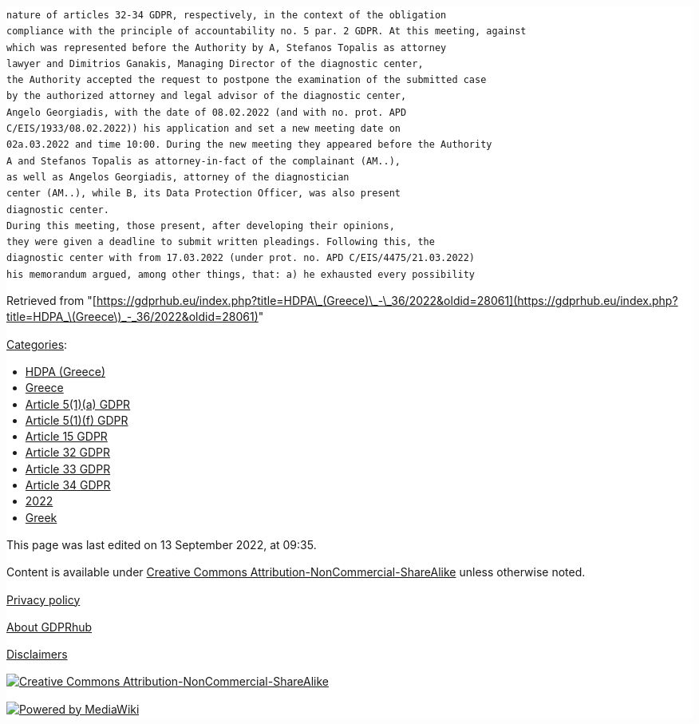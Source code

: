 ```
nature of articles 32-34 GDPR, respectively, in the context of the obligation
compliance with the principle of accountability no. 5 par. 2 GDPR. At this meeting, against
which was represented before the Authority by A, Stefanos Topalis as attorney
lawyer and Dimitrios Ganakis, Managing Director of the diagnostic center,
the Authority accepted the request to postpone the examination of the submitted case
by the authorized attorney and legal advisor of the diagnostic center,
Angelo Georgiadis, with the date of 08.02.2022 (and with no. prot. APD
C/EIS/1933/08.02.2022)) his application and set a new meeting date on
02a.03.2022 and time 10:00. During the new meeting they appeared before the Authority
A and Stefanos Topalis as attorney-in-fact of the complainant (AM..),
as well as Angelos Georgiadis, attorney of the diagnostician
center (AM..), while B, its Data Protection Officer, was also present
diagnostic center.
During this meeting, those present, after developing their opinions,
they were given a deadline to submit written pleadings. Following this, the
diagnostic center with from 17.03.2022 (under prot. no. APD C/EIS/4475/21.03.2022)
his memorandum argued, among other things, that: a) he exhausted every possibility

```

Retrieved from "[https://gdprhub.eu/index.php?title=HDPA\_(Greece)\_-\_36/2022&oldid=28061](https://gdprhub.eu/index.php?title=HDPA_\(Greece\)_-_36/2022&oldid=28061)"

[Categories](/index.php?title=Special:Categories "Special:Categories"):

*   [HDPA (Greece)](/index.php?title=Category:HDPA_\(Greece\) "Category:HDPA (Greece)")
*   [Greece](/index.php?title=Category:Greece "Category:Greece")
*   [Article 5(1)(a) GDPR](/index.php?title=Category:Article_5\(1\)\(a\)_GDPR "Category:Article 5(1)(a) GDPR")
*   [Article 5(1)(f) GDPR](/index.php?title=Category:Article_5\(1\)\(f\)_GDPR "Category:Article 5(1)(f) GDPR")
*   [Article 15 GDPR](/index.php?title=Category:Article_15_GDPR "Category:Article 15 GDPR")
*   [Article 32 GDPR](/index.php?title=Category:Article_32_GDPR "Category:Article 32 GDPR")
*   [Article 33 GDPR](/index.php?title=Category:Article_33_GDPR "Category:Article 33 GDPR")
*   [Article 34 GDPR](/index.php?title=Category:Article_34_GDPR "Category:Article 34 GDPR")
*   [2022](/index.php?title=Category:2022 "Category:2022")
*   [Greek](/index.php?title=Category:Greek "Category:Greek")

This page was last edited on 13 September 2022, at 09:35.

Content is available under [Creative Commons Attribution-NonCommercial-ShareAlike](https://creativecommons.org/licenses/by-nc-sa/4.0/) unless otherwise noted.

[Privacy policy](/index.php?title=GDPRhub:Privacy_policy)

[About GDPRhub](/index.php?title=GDPRhub:About)

[Disclaimers](/index.php?title=GDPRhub:General_disclaimer)

[![Creative Commons Attribution-NonCommercial-ShareAlike](/resources/assets/licenses/cc-by-nc-sa.png)](https://creativecommons.org/licenses/by-nc-sa/4.0/)

[![Powered by MediaWiki](/resources/assets/poweredby_mediawiki_88x31.png)](https://www.mediawiki.org/)